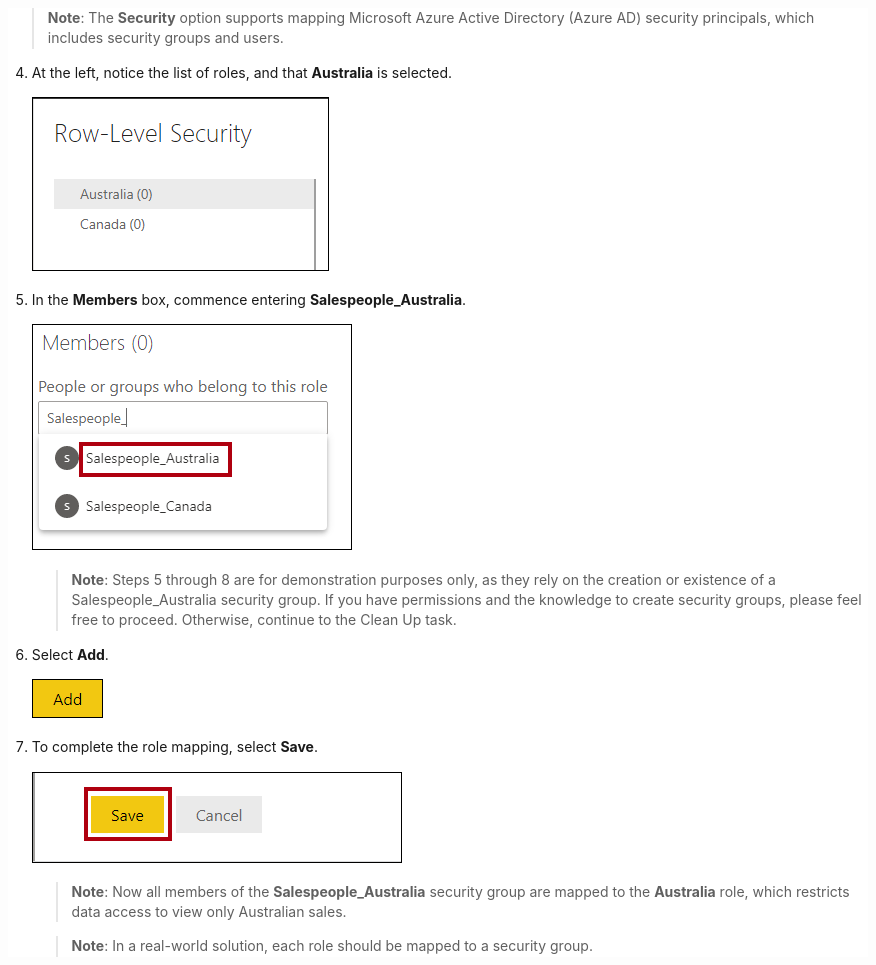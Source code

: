    >**Note**: The **Security** option supports mapping Microsoft Azure Active Directory (Azure AD) security principals, which includes security groups and users.

4. At the left, notice the list of roles, and that **Australia** is selected.

   ![](Images/dp500_09-34.png)

5. In the **Members** box, commence entering **Salespeople_Australia**.

   ![](Images/dp500_09-35.png)

   >**Note**: Steps 5 through 8 are for demonstration purposes only, as they rely on the creation or existence of a Salespeople_Australia security group. If you have permissions and the knowledge to create security groups, please feel free to proceed. Otherwise, continue to the Clean Up task.

6. Select **Add**.

   ![](Images/dp500_09-36.png)

7. To complete the role mapping, select **Save**.

   ![](Images/dp500_09-37.png)

   >**Note**: Now all members of the **Salespeople_Australia** security group are mapped to the **Australia** role, which restricts data access to view only Australian sales.
 
   >**Note**: In a real-world solution, each role should be mapped to a security group.
 